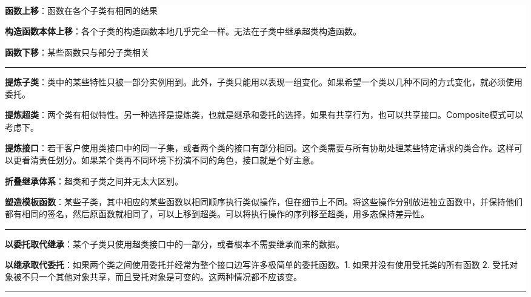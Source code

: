 
**函数上移**：函数在各个子类有相同的结果

**构造函数本体上移**：各个子类的构造函数本地几乎完全一样。无法在子类中继承超类构造函数。

**函数下移**：某些函数只与部分子类相关

---

**提炼子类**：类中的某些特性只被一部分实例用到。此外，子类只能用以表现一组变化。如果希望一个类以几种不同的方式变化，就必须使用委托。

**提炼超类**：两个类有相似特性。另一种选择是提炼类，也就是继承和委托的选择，如果有共享行为，也可以共享接口。Composite模式可以考虑下。

**提炼接口**：若干客户使用类接口中的同一子集，或者两个类的接口有部分相同。这个类需要与所有协助处理某些特定请求的类合作。这样可以更看清责任划分。如果某个类再不同环境下扮演不同的角色，接口就是个好主意。

**折叠继承体系**：超类和子类之间并无太大区别。

**塑造模板函数**：某些子类，其中相应的某些函数以相同顺序执行类似操作，但在细节上不同。将这些操作分别放进独立函数中，并保持他们都有相同的签名，然后原函数就相同了，可以上移到超类。可以将执行操作的序列移至超类，用多态保持差异性。

---

**以委托取代继承**：某个子类只使用超类接口中的一部分，或者根本不需要继承而来的数据。

**以继承取代委托**：如果两个类之间使用委托并经常为整个接口边写许多极简单的委托函数。1. 如果并没有使用受托类的所有函数 2. 受托对象被不只一个其他对象共享，而且受托对象是可变的。这两种情况都不应该变。

---


